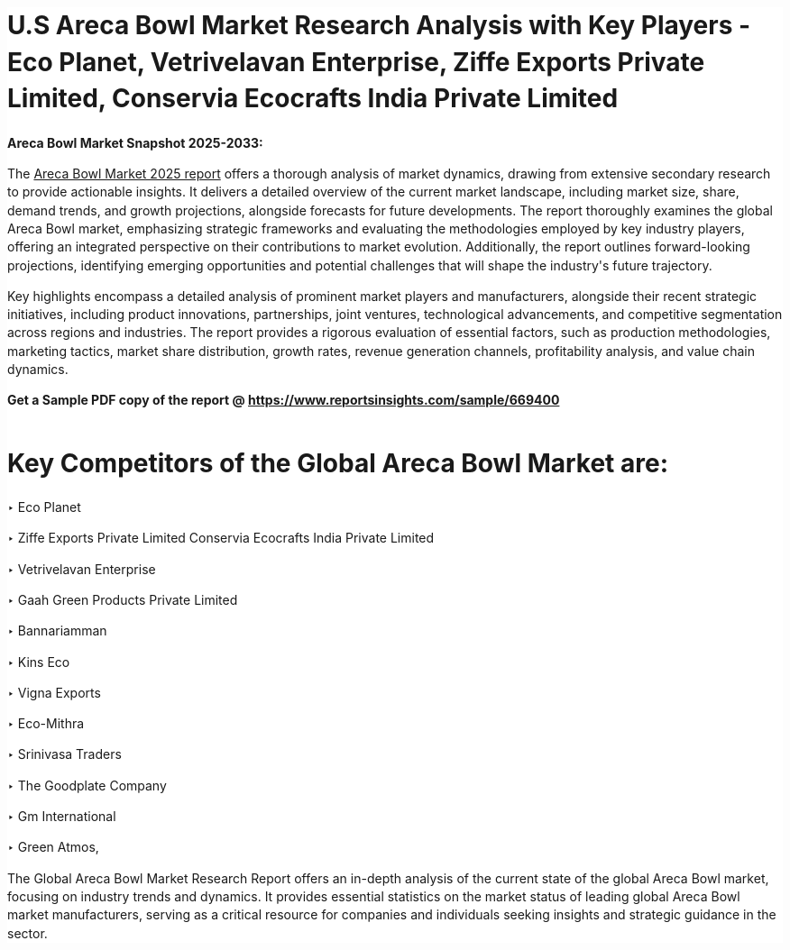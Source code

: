 # U.S Areca Bowl Market Research Analysis with Key Players - Eco Planet, Vetrivelavan Enterprise, Ziffe Exports Private Limited, Conservia Ecocrafts India Private Limited

<strong>Areca Bowl Market Snapshot 2025-2033:</strong>

 The <a href=https://www.reportsinsights.com/sample/669400>Areca Bowl Market 2025 report</a> offers a thorough analysis of market dynamics, drawing from extensive secondary research to provide actionable insights. It delivers a detailed overview of the current market landscape, including market size, share, demand trends, and growth projections, alongside forecasts for future developments. The report thoroughly examines the global Areca Bowl market, emphasizing strategic frameworks and evaluating the methodologies employed by key industry players, offering an integrated perspective on their contributions to market evolution. Additionally, the report outlines forward-looking projections, identifying emerging opportunities and potential challenges that will shape the industry's future trajectory.

Key highlights encompass a detailed analysis of prominent market players and manufacturers, alongside their recent strategic initiatives, including product innovations, partnerships, joint ventures, technological advancements, and competitive segmentation across regions and industries. The report provides a rigorous evaluation of essential factors, such as production methodologies, marketing tactics, market share distribution, growth rates, revenue generation channels, profitability analysis, and value chain dynamics.

<strong>Get a Sample PDF copy of the report @ <a href=https://www.reportsinsights.com/sample/669400>https://www.reportsinsights.com/sample/669400</a></strong>

# <strong>Key Competitors of the Global Areca Bowl Market are:</strong>

‣ Eco Planet

‣ Ziffe Exports Private Limited Conservia Ecocrafts India Private Limited

‣ Vetrivelavan Enterprise

‣ Gaah Green Products Private Limited

‣ Bannariamman

‣ Kins Eco

‣ Vigna Exports

‣ Eco-Mithra

‣ Srinivasa Traders

‣ The Goodplate Company

‣ Gm International

‣ Green Atmos,

The Global Areca Bowl Market Research Report offers an in-depth analysis of the current state of the global Areca Bowl market, focusing on industry trends and dynamics. It provides essential statistics on the market status of leading global Areca Bowl market manufacturers, serving as a critical resource for companies and individuals seeking insights and strategic guidance in the sector.
